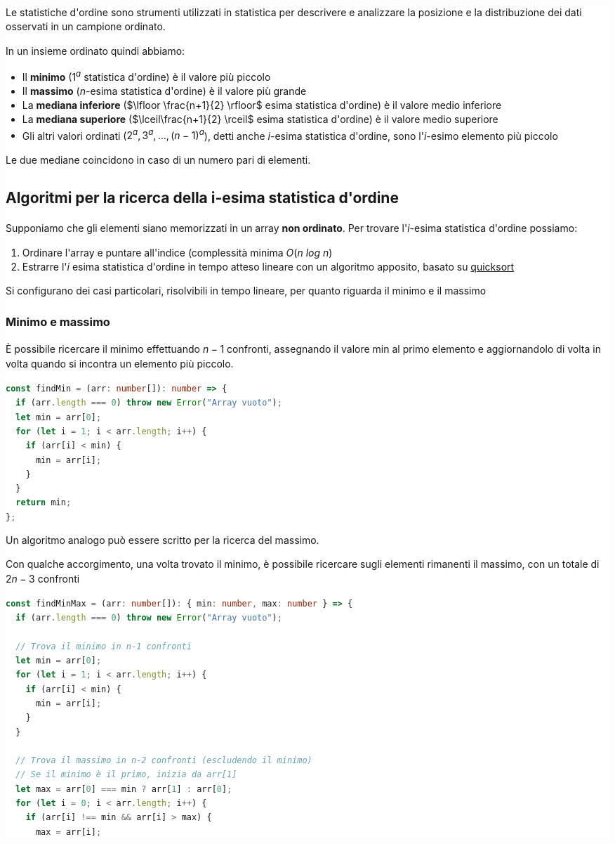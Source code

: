 Le statistiche d'ordine sono strumenti utilizzati in statistica per descrivere e analizzare la posizione e la distribuzione dei dati osservati in un campione ordinato.

In un insieme ordinato quindi abbiamo:
- Il **minimo** ($1^a$ statistica d'ordine) è il valore più piccolo
- Il **massimo** ($n$-esima statistica d'ordine) è il valore più grande
- La **mediana inferiore** ($\lfloor \frac{n+1}{2} \rfloor$ esima statistica d'ordine) è il valore medio inferiore 
- La **mediana superiore** ($\lceil\frac{n+1}{2} \rceil$ esima statistica d'ordine) è il valore medio superiore 
- Gli altri valori ordinati ($2^a, 3^a, …,( n-1)^a$), detti anche $i$-esima statistica d'ordine, sono l'$i$-esimo elemento più piccolo

Le due mediane coincidono in caso di un numero pari di elementi.

## Algoritmi per la ricerca della i-esima statistica d'ordine
Supponiamo che gli elementi siano memorizzati in un array **non ordinato**. Per trovare l'$i$-esima statistica d'ordine possiamo:

1. Ordinare l'array e puntare all'indice (complessità minima $O(n \ log \ n$)
2. Estrarre l'$i$ esima statistica d'ordine in tempo atteso lineare con un algoritmo apposito, basato su [quicksort](04%20Quicksort.md)

Si configurano dei casi particolari, risolvibili in tempo lineare, per quanto riguarda il minimo e il massimo

### Minimo e massimo
È possibile ricercare il minimo effettuando $n - 1$ confronti, assegnando il valore min al primo elemento e aggiornandolo di volta in volta quando si incontra un elemento più piccolo.

```typescript
const findMin = (arr: number[]): number => {
  if (arr.length === 0) throw new Error("Array vuoto");
  let min = arr[0];
  for (let i = 1; i < arr.length; i++) {
    if (arr[i] < min) {
      min = arr[i]; 
    }
  }
  return min;
};
```

Un algoritmo analogo può essere scritto per la ricerca del massimo.

Con qualche accorgimento, una volta trovato il minimo, è possibile ricercare sugli elementi rimanenti il massimo, con un totale di $2n - 3$ confronti

```typescript
const findMinMax = (arr: number[]): { min: number, max: number } => {
  if (arr.length === 0) throw new Error("Array vuoto");

  // Trova il minimo in n-1 confronti
  let min = arr[0];
  for (let i = 1; i < arr.length; i++) {
    if (arr[i] < min) {
      min = arr[i];
    }
  }

  // Trova il massimo in n-2 confronti (escludendo il minimo)
  // Se il minimo è il primo, inizia da arr[1]
  let max = arr[0] === min ? arr[1] : arr[0];
  for (let i = 0; i < arr.length; i++) {
    if (arr[i] !== min && arr[i] > max) {
      max = arr[i];
```
